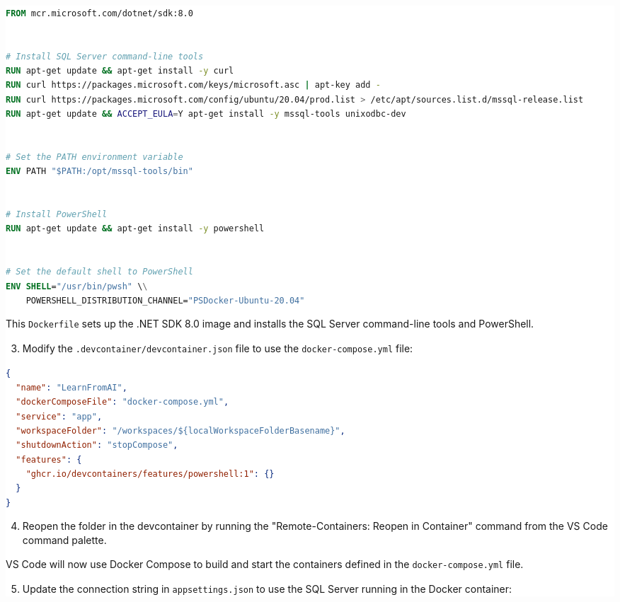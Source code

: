 ```dockerfile
FROM mcr.microsoft.com/dotnet/sdk:8.0


# Install SQL Server command-line tools
RUN apt-get update && apt-get install -y curl
RUN curl https://packages.microsoft.com/keys/microsoft.asc | apt-key add -
RUN curl https://packages.microsoft.com/config/ubuntu/20.04/prod.list > /etc/apt/sources.list.d/mssql-release.list
RUN apt-get update && ACCEPT_EULA=Y apt-get install -y mssql-tools unixodbc-dev


# Set the PATH environment variable
ENV PATH "$PATH:/opt/mssql-tools/bin"


# Install PowerShell
RUN apt-get update && apt-get install -y powershell


# Set the default shell to PowerShell
ENV SHELL="/usr/bin/pwsh" \\
    POWERSHELL_DISTRIBUTION_CHANNEL="PSDocker-Ubuntu-20.04"
```


This `Dockerfile` sets up the .NET SDK 8.0 image and installs the SQL Server command-line tools and PowerShell.


3. Modify the `.devcontainer/devcontainer.json` file to use the `docker-compose.yml` file:


```json
{
  "name": "LearnFromAI",
  "dockerComposeFile": "docker-compose.yml",
  "service": "app",
  "workspaceFolder": "/workspaces/${localWorkspaceFolderBasename}",
  "shutdownAction": "stopCompose",
  "features": {
    "ghcr.io/devcontainers/features/powershell:1": {}
  }
}
```


4. Reopen the folder in the devcontainer by running the "Remote-Containers: Reopen in Container" command from the VS Code command palette.


VS Code will now use Docker Compose to build and start the containers defined in the `docker-compose.yml` file.


5. Update the connection string in `appsettings.json` to use the SQL Server running in the Docker container:
